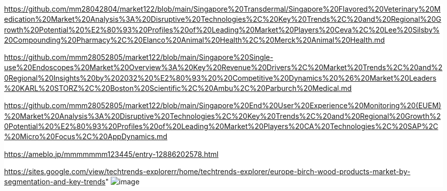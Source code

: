 <a href=https://github.com/mm28042804/market122/blob/main/Singapore%20Transdermal/Singapore%20Flavored%20Veterinary%20Medication%20Market%20Analysis%3A%20Disruptive%20Technologies%2C%20Key%20Trends%2C%20and%20Regional%20Growth%20Potential%20%E2%80%93%20Profiles%20of%20Leading%20Market%20Players%20Ceva%2C%20Lee%20Silsby%20Compounding%20Pharmacy%2C%20Elanco%20Animal%20Health%2C%20Merck%20Animal%20Health.md>https://github.com/mm28042804/market122/blob/main/Singapore%20Transdermal/Singapore%20Flavored%20Veterinary%20Medication%20Market%20Analysis%3A%20Disruptive%20Technologies%2C%20Key%20Trends%2C%20and%20Regional%20Growth%20Potential%20%E2%80%93%20Profiles%20of%20Leading%20Market%20Players%20Ceva%2C%20Lee%20Silsby%20Compounding%20Pharmacy%2C%20Elanco%20Animal%20Health%2C%20Merck%20Animal%20Health.md</a>

<a href=https://github.com/mmm28052805/market122/blob/main/Singapore%20Single-use%20Endoscopes%20Market%20Overview%3A%20Key%20Revenue%20Drivers%2C%20Market%20Trends%2C%20and%20Regional%20Insights%20by%202032%20%E2%80%93%20%20Competitive%20Dynamics%20%26%20Market%20Leaders%20KARL%20STORZ%2C%20Boston%20Scientific%2C%20Ambu%2C%20Parburch%20Medical.md>https://github.com/mmm28052805/market122/blob/main/Singapore%20Single-use%20Endoscopes%20Market%20Overview%3A%20Key%20Revenue%20Drivers%2C%20Market%20Trends%2C%20and%20Regional%20Insights%20by%202032%20%E2%80%93%20%20Competitive%20Dynamics%20%26%20Market%20Leaders%20KARL%20STORZ%2C%20Boston%20Scientific%2C%20Ambu%2C%20Parburch%20Medical.md</a>

<a href=https://github.com/mmm28052805/market122/blob/main/Singapore%20End%20User%20Experience%20Monitoring%20(EUEM)%20Market%20Analysis%3A%20Disruptive%20Technologies%2C%20Key%20Trends%2C%20and%20Regional%20Growth%20Potential%20%E2%80%93%20Profiles%20of%20Leading%20Market%20Players%20CA%20Technologies%2C%20SAP%2C%20Micro%20Focus%2C%20AppDynamics.md>https://github.com/mmm28052805/market122/blob/main/Singapore%20End%20User%20Experience%20Monitoring%20(EUEM)%20Market%20Analysis%3A%20Disruptive%20Technologies%2C%20Key%20Trends%2C%20and%20Regional%20Growth%20Potential%20%E2%80%93%20Profiles%20of%20Leading%20Market%20Players%20CA%20Technologies%2C%20SAP%2C%20Micro%20Focus%2C%20AppDynamics.md</a>

<a href=https://ameblo.jp/mmmmmmm123445/entry-12886202578.html>https://ameblo.jp/mmmmmmm123445/entry-12886202578.html</a>

<a href=https://sites.google.com/view/techtrends-explorerr/home/techtrends-explorer/europe-birch-wood-products-market-by-segmentation-and-key-trends>https://sites.google.com/view/techtrends-explorerr/home/techtrends-explorer/europe-birch-wood-products-market-by-segmentation-and-key-trends</a>"
![image](https://github.com/user-attachments/assets/e4741bb9-2f9b-434d-87e2-a5fc82d401a8)
